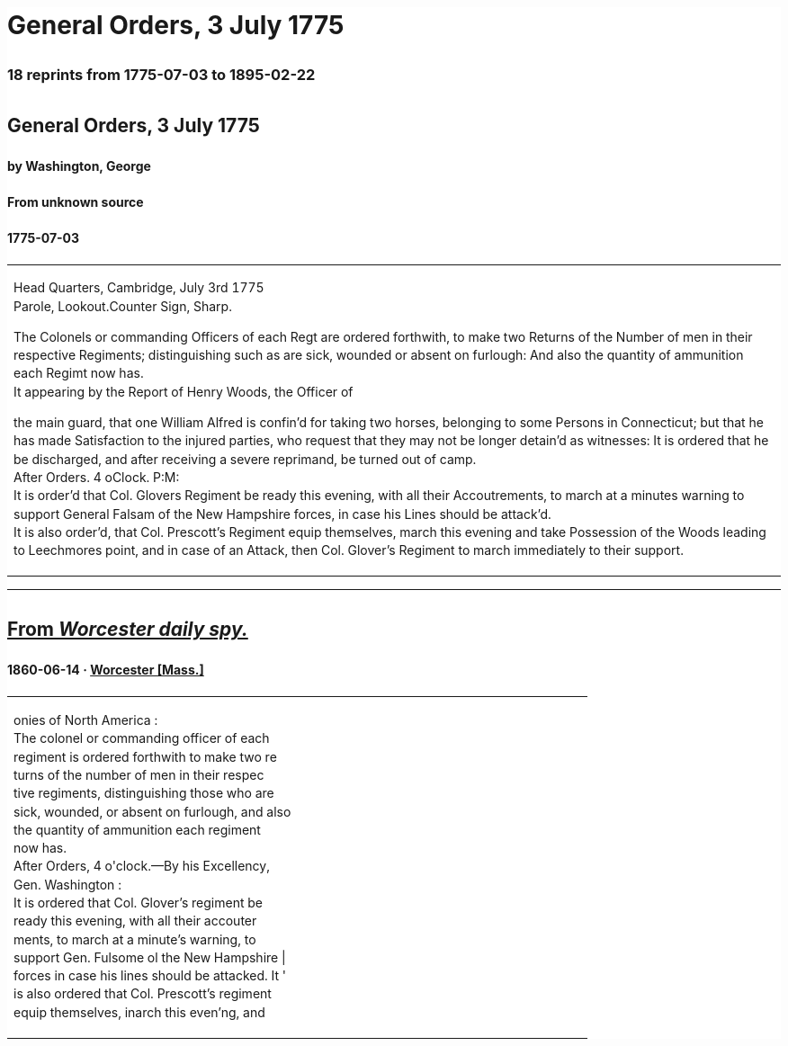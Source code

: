 
# General Orders, 3 July 1775

### 18 reprints from 1775-07-03 to 1895-02-22

## General Orders, 3 July 1775

#### by Washington, George

#### From unknown source

#### 1775-07-03

<table style="width: 100%;"><tr><td style="width: 50%">

Head Quarters, Cambridge, July 3rd 1775  
Parole, Lookout.Counter Sign, Sharp.  
  
  
The Colonels or commanding Officers of each Regt are ordered forthwith, to make two Returns of the Number of men in their respective Regiments; distinguishing such as are sick, wounded or absent on furlough: And also the quantity of ammunition each Regimt now has.  
It appearing by the Report of Henry Woods, the Officer of  
  
the main guard, that one William Alfred is confin’d for taking two horses, belonging to some Persons in Connecticut; but that he has made Satisfaction to the injured parties, who request that they may not be longer detain’d as witnesses: It is ordered that he be discharged, and after receiving a severe reprimand, be turned out of camp.  
After Orders. 4 oClock. P:M:  
It is order’d that Col. Glovers Regiment be ready this evening, with all their Accoutrements, to march at a minutes warning to support General Falsam of the New Hampshire forces, in case his Lines should be attack’d.  
It is also order’d, that Col. Prescott’s Regiment equip themselves, march this evening and take Possession of the Woods leading to Leechmores point, and in case of an Attack, then Col. Glover’s Regiment to march immediately to their support.
</td></tr></table>

---

## [From _Worcester daily spy._](https://www.loc.gov/resource/sn83021205/1860-06-14/ed-1/?sp=1)

#### 1860-06-14 &middot; [Worcester [Mass.]](http://dbpedia.org/resource/Worcester%2C_Massachusetts)

<table style="width: 100%;"><tr><td style="width: 50%">

onies of North America :  
The colonel or commanding officer of each  
regiment is ordered forthwith to make two re­  
turns of the number of men in their respec­  
tive regiments, distinguishing those who are  
sick, wounded, or absent on furlough, and also  
the quantity of ammunition each regiment  
now has.  
After Orders, 4 o&#x27;clock.—By his Excellency,  
Gen. Washington :  
It is ordered that Col. Glover’s regiment be  
ready this evening, with all their accouter­  
ments, to march at a minute’s warning, to  
support Gen. Fulsome ol the New Hampshire |  
forces in case his lines should be attacked. It &#x27;  
is also ordered that Col. Prescott’s regiment  
equip themselves, inarch this even’ng, and  